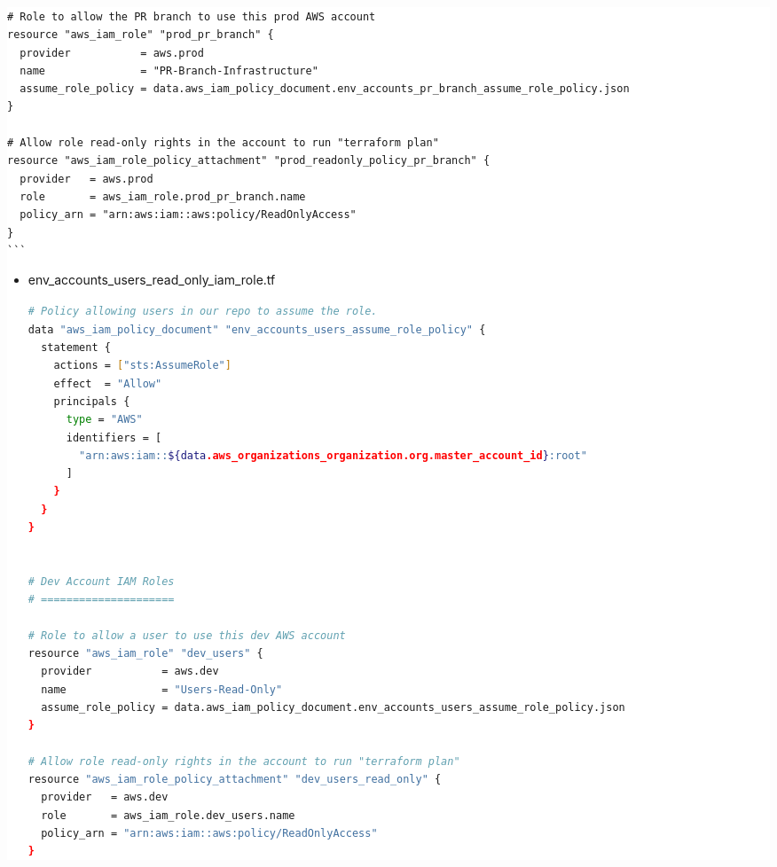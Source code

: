     # Role to allow the PR branch to use this prod AWS account
    resource "aws_iam_role" "prod_pr_branch" {
      provider           = aws.prod
      name               = "PR-Branch-Infrastructure"
      assume_role_policy = data.aws_iam_policy_document.env_accounts_pr_branch_assume_role_policy.json
    }

    # Allow role read-only rights in the account to run "terraform plan"
    resource "aws_iam_role_policy_attachment" "prod_readonly_policy_pr_branch" {
      provider   = aws.prod
      role       = aws_iam_role.prod_pr_branch.name
      policy_arn = "arn:aws:iam::aws:policy/ReadOnlyAccess"
    }
    ```
* env_accounts_users_read_only_iam_role.tf
    ```bash
    # Policy allowing users in our repo to assume the role. 
    data "aws_iam_policy_document" "env_accounts_users_assume_role_policy" {
      statement {
        actions = ["sts:AssumeRole"]
        effect  = "Allow"
        principals {
          type = "AWS"
          identifiers = [
            "arn:aws:iam::${data.aws_organizations_organization.org.master_account_id}:root"
          ]
        }
      }
    }


    # Dev Account IAM Roles
    # =====================

    # Role to allow a user to use this dev AWS account
    resource "aws_iam_role" "dev_users" {
      provider           = aws.dev
      name               = "Users-Read-Only"
      assume_role_policy = data.aws_iam_policy_document.env_accounts_users_assume_role_policy.json
    }

    # Allow role read-only rights in the account to run "terraform plan"
    resource "aws_iam_role_policy_attachment" "dev_users_read_only" {
      provider   = aws.dev
      role       = aws_iam_role.dev_users.name
      policy_arn = "arn:aws:iam::aws:policy/ReadOnlyAccess"
    }
